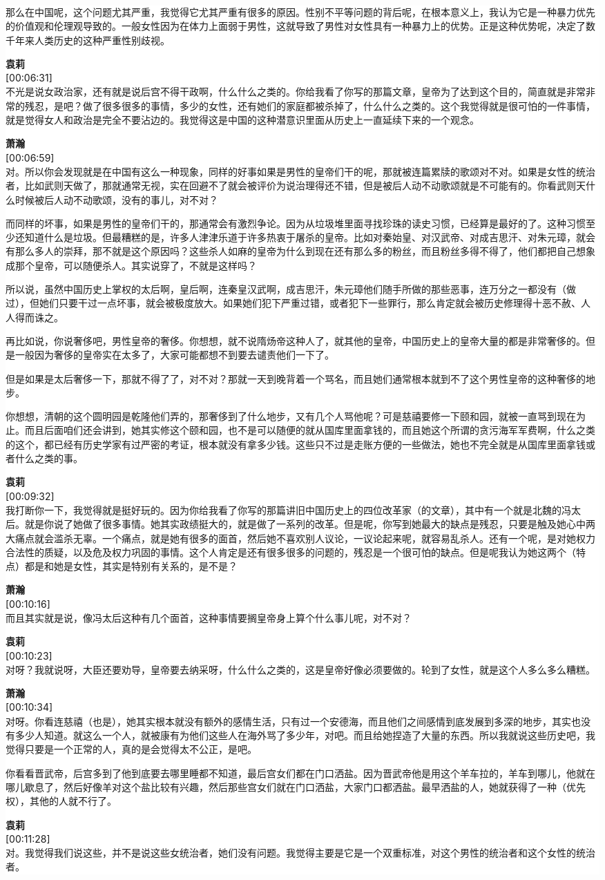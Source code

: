 

<p>那么在中国呢，这个问题尤其严重，我觉得它尤其严重有很多的原因。性别不平等问题的背后呢，在根本意义上，我认为它是一种暴力优先的价值观和伦理观导致的。一般女性因为在体力上面弱于男性，这就导致了男性对女性具有一种暴力上的优势。正是这种优势呢，决定了数千年来人类历史的这种严重性别歧视。</p>



<p><strong>袁莉</strong><br>[00:06:31]<br>不光是说女政治家，还有就是说后宫不得干政啊，什么什么之类的。你给我看了你写的那篇文章，皇帝为了达到这个目的，简直就是非常非常的残忍，是吧？做了很多很多的事情，多少的女性，还有她们的家庭都被杀掉了，什么什么之类的。这个我觉得就是很可怕的一件事情，就是觉得女人和政治是完全不要沾边的。我觉得这是中国的这种潜意识里面从历史上一直延续下来的一个观念。</p>



<p><strong>萧瀚</strong><br>[00:06:59]<br>对。所以你会发现就是在中国有这么一种现象，同样的好事如果是男性的皇帝们干的呢，那就被连篇累牍的歌颂对不对。如果是女性的统治者，比如武则天做了，那就通常无视，实在回避不了就会被评价为说治理得还不错，但是被后人动不动歌颂就是不可能有的。你看武则天什么时候被后人动不动歌颂，没有的事儿，对不对？</p>



<p>而同样的坏事，如果是男性的皇帝们干的，那通常会有激烈争论。因为从垃圾堆里面寻找珍珠的读史习惯，已经算是最好的了。这种习惯至少还知道什么是垃圾。但最糟糕的是，许多人津津乐道于许多热衷于屠杀的皇帝。比如对秦始皇、对汉武帝、对成吉思汗、对朱元璋，就会有那么多人的崇拜，那不就是这个原因吗？这些杀人如麻的皇帝为什么到现在还有那么多的粉丝，而且粉丝多得不得了，他们都把自己想象成那个皇帝，可以随便杀人。其实说穿了，不就是这样吗？</p>



<p>所以说，虽然中国历史上掌权的太后啊，皇后啊，连秦皇汉武啊，成吉思汗，朱元璋他们随手所做的那些恶事，连万分之一都没有（做过），但她们只要干过一点坏事，就会被极度放大。如果她们犯下严重过错，或者犯下一些罪行，那么肯定就会被历史修理得十恶不赦、人人得而诛之。</p>



<p>再比如说，你说奢侈吧，男性皇帝的奢侈。你想想，就不说隋炀帝这种人了，就其他的皇帝，中国历史上的皇帝大量的都是非常奢侈的。但是一般因为奢侈的皇帝实在太多了，大家可能都想不到要去谴责他们一下了。</p>



<p>但是如果是太后奢侈一下，那就不得了了，对不对？那就一天到晚背着一个骂名，而且她们通常根本就到不了这个男性皇帝的这种奢侈的地步。</p>



<p>你想想，清朝的这个圆明园是乾隆他们弄的，那奢侈到了什么地步，又有几个人骂他呢？可是慈禧要修一下颐和园，就被一直骂到现在为止。而且后面咱们还会讲到，她其实修这个颐和园，也不是可以随便的就从国库里面拿钱的，而且她这个所谓的贪污海军军费啊，什么之类的这个，都已经有历史学家有过严密的考证，根本就没有拿多少钱。这些只不过是走账方便的一些做法，她也不完全就是从国库里面拿钱或者什么之类的事。</p>



<p><strong>袁莉</strong><br>[00:09:32]<br>我打断你一下，我觉得就是挺好玩的。因为你给我看了你写的那篇讲旧中国历史上的四位改革家（的文章），其中有一个就是北魏的冯太后。就是你说了她做了很多事情。她其实政绩挺大的，就是做了一系列的改革。但是呢，你写到她最大的缺点是残忍，只要是触及她心中两大痛点就会滥杀无辜。一个痛点，就是她有很多的面首，然后她不喜欢别人议论，一议论起来呢，就容易乱杀人。还有一个呢，是对她权力合法性的质疑，以及危及权力巩固的事情。这个人肯定是还有很多很多的问题的，残忍是一个很可怕的缺点。但是呢我认为她这两个（特点）都是和她是女性，其实是特别有关系的，是不是？</p>



<p><strong>萧瀚</strong><br>[00:10:16]<br>而且其实就是说，像冯太后这种有几个面首，这种事情要搁皇帝身上算个什么事儿呢，对不对？</p>



<p><strong>袁莉</strong><br>[00:10:23]<br>对呀？我就说呀，大臣还要劝导，皇帝要去纳采呀，什么什么之类的，这是皇帝好像必须要做的。轮到了女性，就是这个人多么多么糟糕。</p>



<p><strong>萧瀚</strong><br>[00:10:34]<br>对呀。你看连慈禧（也是），她其实根本就没有额外的感情生活，只有过一个安德海，而且他们之间感情到底发展到多深的地步，其实也没有多少人知道。就这么一个人，就被康有为他们这些人在海外骂了多少年，对吧。而且给她捏造了大量的东西。所以我就说这些历史吧，我觉得只要是一个正常的人，真的是会觉得太不公正，是吧。</p>



<p>你看看晋武帝，后宫多到了他到底要去哪里睡都不知道，最后宫女们都在门口洒盐。因为晋武帝他是用这个羊车拉的，羊车到哪儿，他就在哪儿歇息了，然后好像羊对这个盐比较有兴趣，然后那些宫女们就在门口洒盐，大家门口都洒盐。最早洒盐的人，她就获得了一种（优先权），其他的人就不行了。</p>



<p><strong>袁莉</strong><br>[00:11:28]<br>对。我觉得我们说这些，并不是说这些女统治者，她们没有问题。我觉得主要是它是一个双重标准，对这个男性的统治者和这个女性的统治者。</p>
